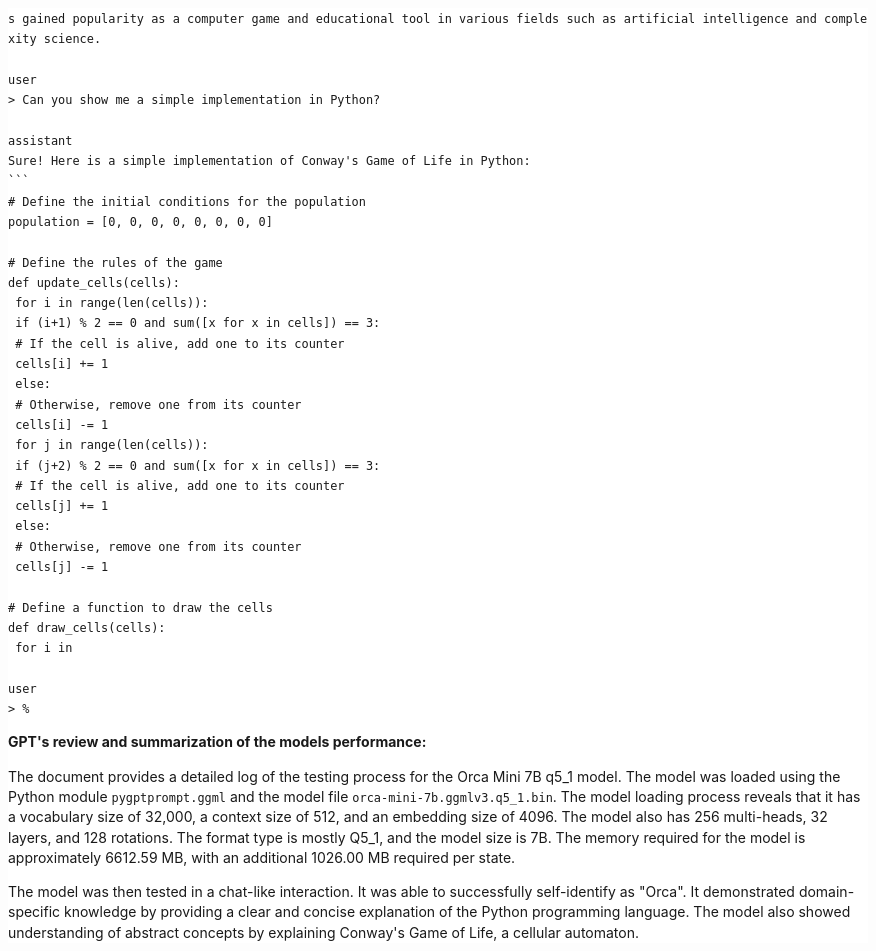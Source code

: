 ````
s gained popularity as a computer game and educational tool in various fields such as artificial intelligence and complexity science.

user
> Can you show me a simple implementation in Python?

assistant
Sure! Here is a simple implementation of Conway's Game of Life in Python:
```
# Define the initial conditions for the population
population = [0, 0, 0, 0, 0, 0, 0, 0]

# Define the rules of the game
def update_cells(cells):
 for i in range(len(cells)):
 if (i+1) % 2 == 0 and sum([x for x in cells]) == 3:
 # If the cell is alive, add one to its counter
 cells[i] += 1
 else:
 # Otherwise, remove one from its counter
 cells[i] -= 1
 for j in range(len(cells)):
 if (j+2) % 2 == 0 and sum([x for x in cells]) == 3:
 # If the cell is alive, add one to its counter
 cells[j] += 1
 else:
 # Otherwise, remove one from its counter
 cells[j] -= 1

# Define a function to draw the cells
def draw_cells(cells):
 for i in

user
> %
````

**GPT's review and summarization of the models performance:**

The document provides a detailed log of the testing process for the Orca Mini 7B
q5_1 model. The model was loaded using the Python module `pygptprompt.ggml` and
the model file `orca-mini-7b.ggmlv3.q5_1.bin`. The model loading process reveals
that it has a vocabulary size of 32,000, a context size of 512, and an embedding
size of 4096. The model also has 256 multi-heads, 32 layers, and 128 rotations.
The format type is mostly Q5_1, and the model size is 7B. The memory required
for the model is approximately 6612.59 MB, with an additional 1026.00 MB
required per state.

The model was then tested in a chat-like interaction. It was able to
successfully self-identify as "Orca". It demonstrated domain-specific knowledge
by providing a clear and concise explanation of the Python programming language.
The model also showed understanding of abstract concepts by explaining Conway's
Game of Life, a cellular automaton.
